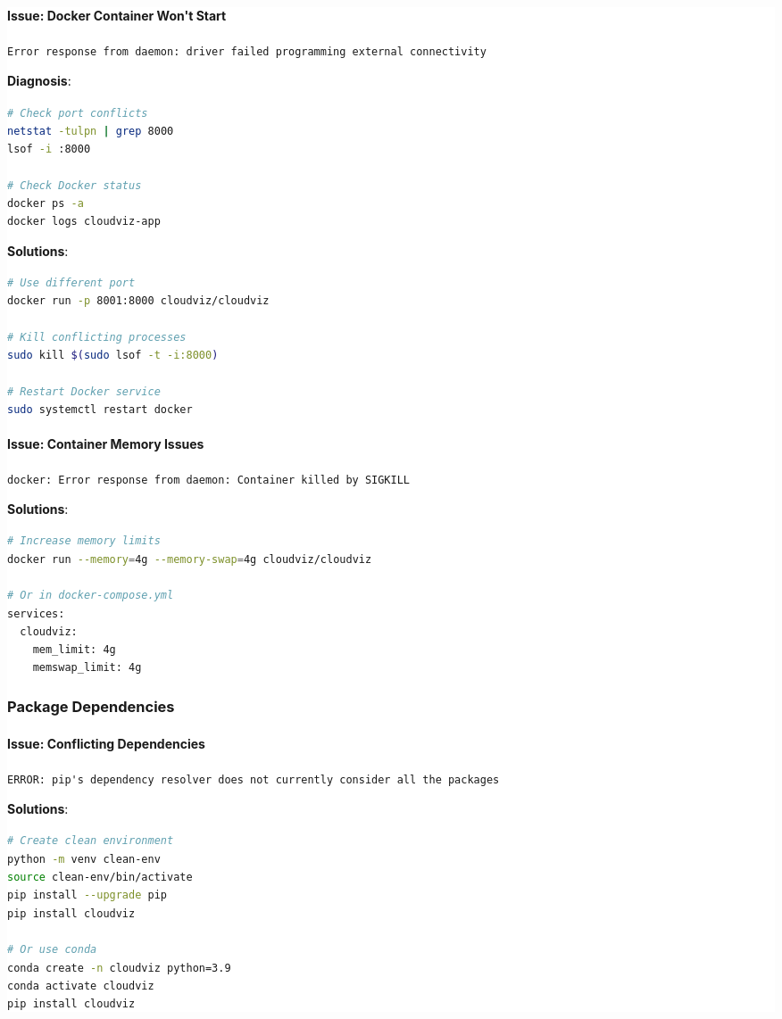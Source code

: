 #### Issue: Docker Container Won't Start
```
Error response from daemon: driver failed programming external connectivity
```

**Diagnosis**:
```bash
# Check port conflicts
netstat -tulpn | grep 8000
lsof -i :8000

# Check Docker status
docker ps -a
docker logs cloudviz-app
```

**Solutions**:
```bash
# Use different port
docker run -p 8001:8000 cloudviz/cloudviz

# Kill conflicting processes
sudo kill $(sudo lsof -t -i:8000)

# Restart Docker service
sudo systemctl restart docker
```

#### Issue: Container Memory Issues
```
docker: Error response from daemon: Container killed by SIGKILL
```

**Solutions**:
```bash
# Increase memory limits
docker run --memory=4g --memory-swap=4g cloudviz/cloudviz

# Or in docker-compose.yml
services:
  cloudviz:
    mem_limit: 4g
    memswap_limit: 4g
```

### Package Dependencies

#### Issue: Conflicting Dependencies
```
ERROR: pip's dependency resolver does not currently consider all the packages
```

**Solutions**:
```bash
# Create clean environment
python -m venv clean-env
source clean-env/bin/activate
pip install --upgrade pip
pip install cloudviz

# Or use conda
conda create -n cloudviz python=3.9
conda activate cloudviz
pip install cloudviz
```
